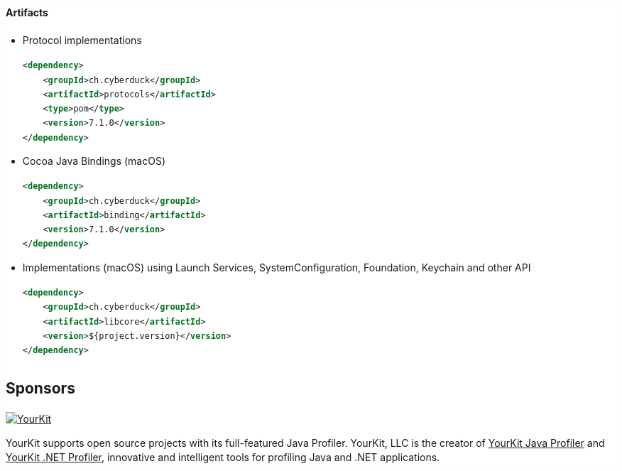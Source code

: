 #### Artifacts

- Protocol implementations

    ```xml
    <dependency>
        <groupId>ch.cyberduck</groupId>
        <artifactId>protocols</artifactId>
        <type>pom</type>
        <version>7.1.0</version>
    </dependency>
    ```

- Cocoa Java Bindings (macOS)

    ```xml
    <dependency>
        <groupId>ch.cyberduck</groupId>
        <artifactId>binding</artifactId>
        <version>7.1.0</version>
    </dependency>
    ```

- Implementations (macOS) using Launch Services, SystemConfiguration, Foundation, Keychain and other API

    ```xml
    <dependency>
        <groupId>ch.cyberduck</groupId>
        <artifactId>libcore</artifactId>
        <version>${project.version}</version>
    </dependency>
    ```

## Sponsors

[![YourKit](https://www.yourkit.com/images/yk_logo.svg)](https://www.yourkit.com)

YourKit supports open source projects with its full-featured Java Profiler. YourKit, LLC is the creator of [YourKit Java Profiler](https://www.yourkit.com/java/profiler/)
and [YourKit .NET Profiler](https://www.yourkit.com/.net/profiler/), innovative and intelligent tools for profiling Java and .NET applications.
